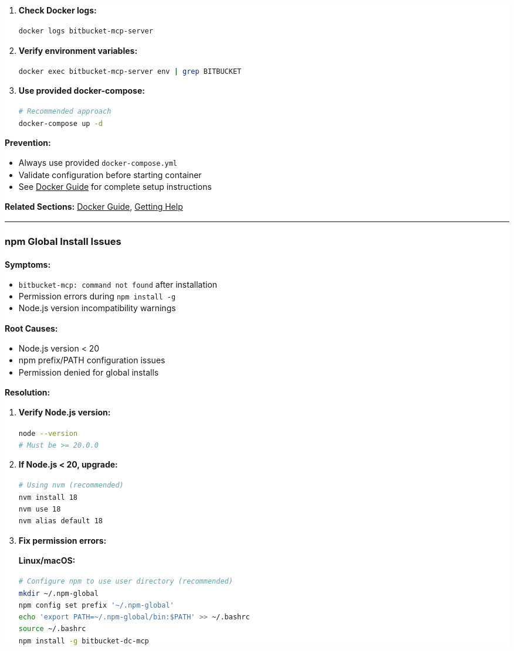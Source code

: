 1. **Check Docker logs:**
   ```bash
   docker logs bitbucket-mcp-server
   ```

2. **Verify environment variables:**
   ```bash
   docker exec bitbucket-mcp-server env | grep BITBUCKET
   ```

3. **Use provided docker-compose:**
   ```bash
   # Recommended approach
   docker-compose up -d
   ```

**Prevention:**
- Always use provided `docker-compose.yml`
- Validate configuration before starting container
- See [Docker Guide](docker.md) for complete setup instructions

**Related Sections:** [Docker Guide](docker.md), [Getting Help](#getting-help)

---

### npm Global Install Issues

**Symptoms:**
- `bitbucket-mcp: command not found` after installation
- Permission errors during `npm install -g`
- Node.js version incompatibility warnings

**Root Causes:**
- Node.js version < 20
- npm prefix/PATH configuration issues
- Permission denied for global installs

**Resolution:**

1. **Verify Node.js version:**
   ```bash
   node --version
   # Must be >= 20.0.0
   ```

2. **If Node.js < 20, upgrade:**
   ```bash
   # Using nvm (recommended)
   nvm install 18
   nvm use 18
   nvm alias default 18
   ```

3. **Fix permission errors:**
   
   **Linux/macOS:**
   ```bash
   # Configure npm to use user directory (recommended)
   mkdir ~/.npm-global
   npm config set prefix '~/.npm-global'
   echo 'export PATH=~/.npm-global/bin:$PATH' >> ~/.bashrc
   source ~/.bashrc
   npm install -g bitbucket-dc-mcp
   ```
   
